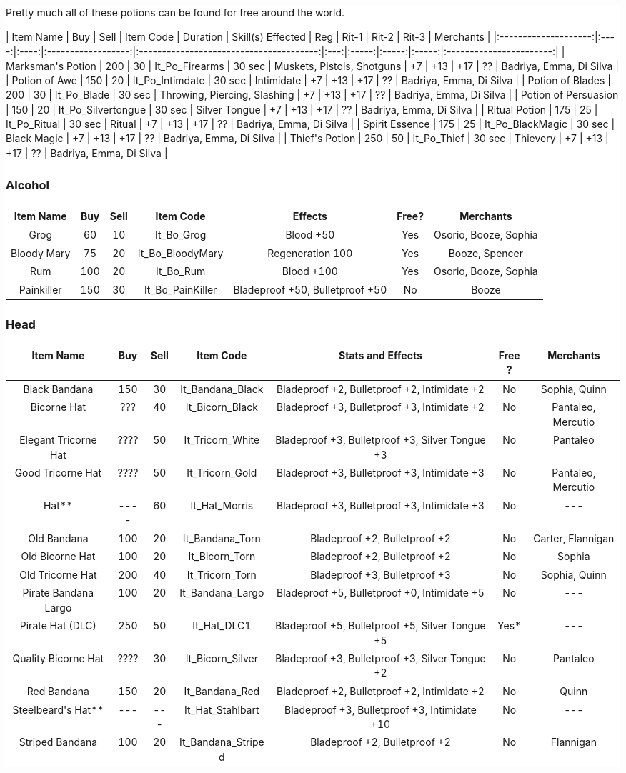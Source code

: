 Pretty much all of these potions can be found for free around the world.

| Item Name            | Buy  | Sell | Item Code          | Duration | Skill(s) Effected            | Reg | Rit-1 | Rit-2 | Rit-3 | Merchants               |
|:--------------------:|:----:|:----:|:------------------:|:---------------------------------------:|:---:|:-----:|:-----:|:-----:|:-----------------------:|
| Marksman's Potion    | 200  | 30   | It_Po_Firearms     | 30 sec   | Muskets, Pistols, Shotguns   | +7  | +13   | +17   | ??    | Badriya, Emma, Di Silva |
| Potion of Awe        | 150  | 20   | It_Po_Intimdate    | 30 sec   | Intimidate                   | +7  | +13   | +17   | ??    | Badriya, Emma, Di Silva |
| Potion of Blades     | 200  | 30   | It_Po_Blade        | 30 sec   | Throwing, Piercing, Slashing | +7  | +13   | +17   | ??    | Badriya, Emma, Di Silva |
| Potion of Persuasion | 150  | 20   | It_Po_Silvertongue | 30 sec   | Silver Tongue                | +7  | +13   | +17   | ??    | Badriya, Emma, Di Silva |
| Ritual Potion        | 175  | 25   | It_Po_Ritual       | 30 sec   | Ritual                       | +7  | +13   | +17   | ??    | Badriya, Emma, Di Silva |
| Spirit Essence       | 175  | 25   | It_Po_BlackMagic   | 30 sec   | Black Magic                  | +7  | +13   | +17   | ??    | Badriya, Emma, Di Silva |
| Thief's Potion       | 250  | 50   | It_Po_Thief        | 30 sec   | Thievery                     | +7  | +13   | +17   | ??    | Badriya, Emma, Di Silva |


### Alcohol


| Item Name   | Buy | Sell | Item Code        | Effects                          | Free? | Merchants             |
|:-----------:|:---:|:----:|:----------------:|:--------------------------------:|:-----:|:---------------------:|
| Grog        | 60  | 10   | It_Bo_Grog       | Blood +50                        | Yes   | Osorio, Booze, Sophia |
| Bloody Mary | 75  | 20   | It_Bo_BloodyMary | Regeneration 100                 | Yes   | Booze, Spencer        |
| Rum         | 100 | 20   | It_Bo_Rum        | Blood +100                       | Yes   | Osorio, Booze, Sophia |
| Painkiller  | 150 | 30   | It_Bo_PainKiller | Bladeproof +50, Bulletproof +50  | No    | Booze                 |


### Head

| Item Name            | Buy  | Sell | Item Code          | Stats and Effects                               | Free? | Merchants           |
|:--------------------:|:----:|:----:|:------------------:|:-----------------------------------------------:|:-----:|:-------------------:|
| Black Bandana        | 150  | 30   | It_Bandana_Black   | Bladeproof +2, Bulletproof +2, Intimidate +2    | No    | Sophia, Quinn       |
| Bicorne Hat          | ???  | 40   | It_Bicorn_Black    | Bladeproof +3, Bulletproof +3, Intimidate +2    | No    | Pantaleo, Mercutio  |
| Elegant Tricorne Hat | ???? | 50   | It_Tricorn_White   | Bladeproof +3, Bulletproof +3, Silver Tongue +3 | No    | Pantaleo            |
| Good Tricorne Hat    | ???? | 50   | It_Tricorn_Gold    | Bladeproof +3, Bulletproof +3, Intimidate +3    | No    | Pantaleo, Mercutio  |
| Hat\*\*              | ---- | 60   | It_Hat_Morris      | Bladeproof +3, Bulletproof +3, Intimidate +3    | No    | ---                 |
| Old Bandana          | 100  | 20   | It_Bandana_Torn    | Bladeproof +2, Bulletproof +2                   | No    | Carter, Flannigan   |
| Old Bicorne Hat      | 100  | 20   | It_Bicorn_Torn     | Bladeproof +2, Bulletproof +2                   | No    | Sophia              |
| Old Tricorne Hat     | 200  | 40   | It_Tricorn_Torn    | Bladeproof +3, Bulletproof +3                   | No    | Sophia, Quinn       |
| Pirate Bandana Largo | 100  | 20   | It_Bandana_Largo   | Bladeproof +5, Bulletproof +0, Intimidate +5    | No    | ---                 |
| Pirate Hat (DLC)     | 250  | 50   | It_Hat_DLC1        | Bladeproof +5, Bulletproof +5, Silver Tongue +5 | Yes\* | ---                 |
| Quality Bicorne Hat  | ???? | 30   | It_Bicorn_Silver   | Bladeproof +3, Bulletproof +3, Silver Tongue +2 | No    | Pantaleo            |
| Red Bandana          | 150  | 20   | It_Bandana_Red     | Bladeproof +2, Bulletproof +2, Intimidate +2    | No    | Quinn               |
| Steelbeard's Hat\*\* | ---  | ---  | It_Hat_Stahlbart   | Bladeproof +3, Bulletproof +3, Intimidate +10   | No    | ---                 |
| Striped Bandana      | 100  | 20   | It_Bandana_Striped | Bladeproof +2, Bulletproof +2                   | No    | Flannigan           |
